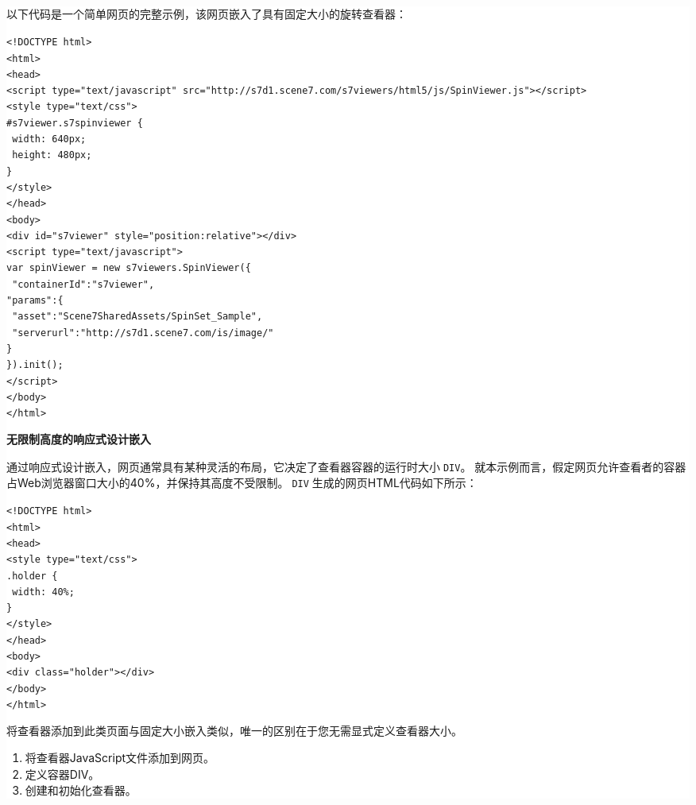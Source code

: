    以下代码是一个简单网页的完整示例，该网页嵌入了具有固定大小的旋转查看器：

   ```
   <!DOCTYPE html> 
   <html> 
   <head> 
   <script type="text/javascript" src="http://s7d1.scene7.com/s7viewers/html5/js/SpinViewer.js"></script> 
   <style type="text/css"> 
   #s7viewer.s7spinviewer { 
    width: 640px; 
    height: 480px; 
   } 
   </style> 
   </head> 
   <body> 
   <div id="s7viewer" style="position:relative"></div> 
   <script type="text/javascript"> 
   var spinViewer = new s7viewers.SpinViewer({ 
    "containerId":"s7viewer", 
   "params":{ 
    "asset":"Scene7SharedAssets/SpinSet_Sample", 
    "serverurl":"http://s7d1.scene7.com/is/image/" 
   } 
   }).init(); 
   </script> 
   </body> 
   </html>
   ```

**无限制高度的响应式设计嵌入**

通过响应式设计嵌入，网页通常具有某种灵活的布局，它决定了查看器容器的运行时大小 `DIV`。 就本示例而言，假定网页允许查看者的容器占Web浏览器窗口大小的40%，并保持其高度不受限制。 `DIV` 生成的网页HTML代码如下所示：

```
<!DOCTYPE html> 
<html> 
<head> 
<style type="text/css"> 
.holder { 
 width: 40%; 
} 
</style> 
</head> 
<body> 
<div class="holder"></div> 
</body> 
</html>
```

将查看器添加到此类页面与固定大小嵌入类似，唯一的区别在于您无需显式定义查看器大小。

1. 将查看器JavaScript文件添加到网页。
1. 定义容器DIV。
1. 创建和初始化查看器。
